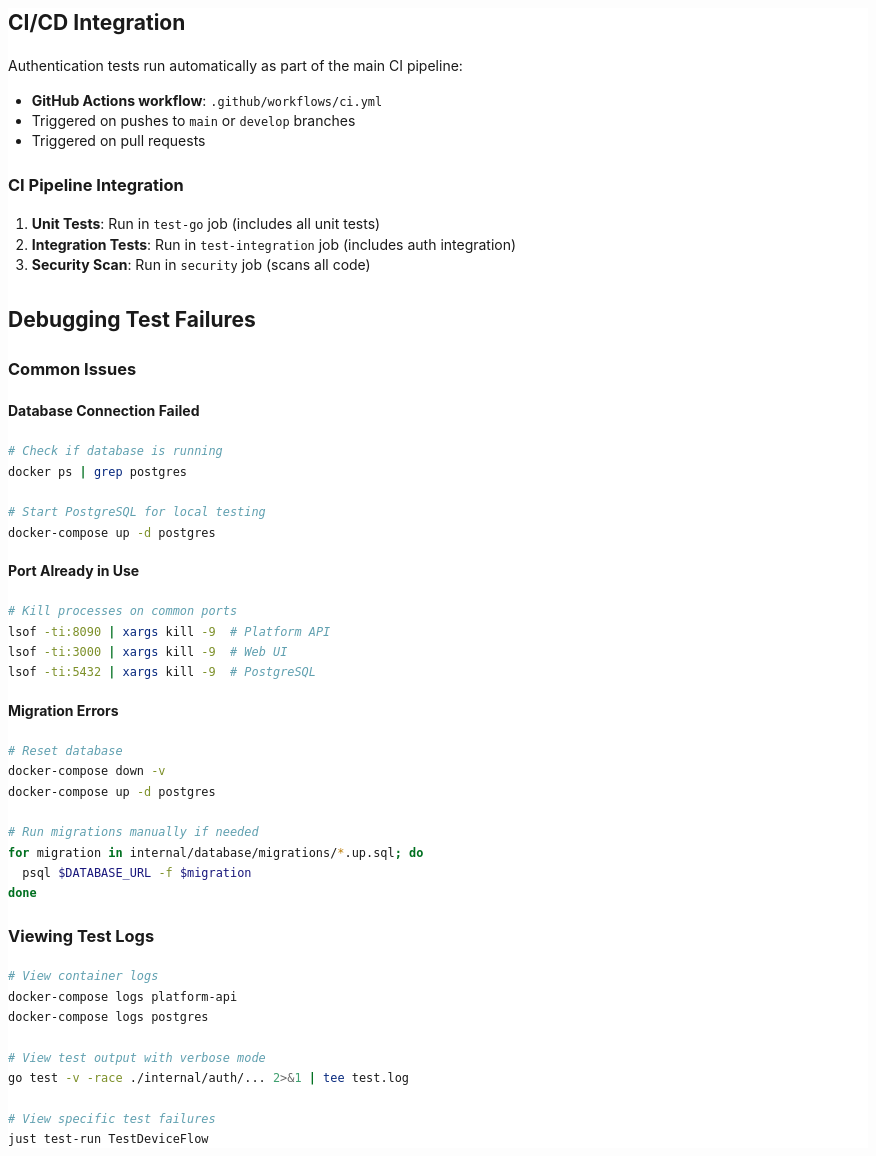 ## CI/CD Integration

Authentication tests run automatically as part of the main CI pipeline:
- **GitHub Actions workflow**: `.github/workflows/ci.yml`
- Triggered on pushes to `main` or `develop` branches
- Triggered on pull requests

### CI Pipeline Integration

1. **Unit Tests**: Run in `test-go` job (includes all unit tests)
2. **Integration Tests**: Run in `test-integration` job (includes auth integration)
3. **Security Scan**: Run in `security` job (scans all code)

## Debugging Test Failures

### Common Issues

#### Database Connection Failed
```bash
# Check if database is running
docker ps | grep postgres

# Start PostgreSQL for local testing
docker-compose up -d postgres
```

#### Port Already in Use
```bash
# Kill processes on common ports
lsof -ti:8090 | xargs kill -9  # Platform API
lsof -ti:3000 | xargs kill -9  # Web UI
lsof -ti:5432 | xargs kill -9  # PostgreSQL
```

#### Migration Errors
```bash
# Reset database
docker-compose down -v
docker-compose up -d postgres

# Run migrations manually if needed
for migration in internal/database/migrations/*.up.sql; do
  psql $DATABASE_URL -f $migration
done
```

### Viewing Test Logs

```bash
# View container logs
docker-compose logs platform-api
docker-compose logs postgres

# View test output with verbose mode
go test -v -race ./internal/auth/... 2>&1 | tee test.log

# View specific test failures
just test-run TestDeviceFlow
```
